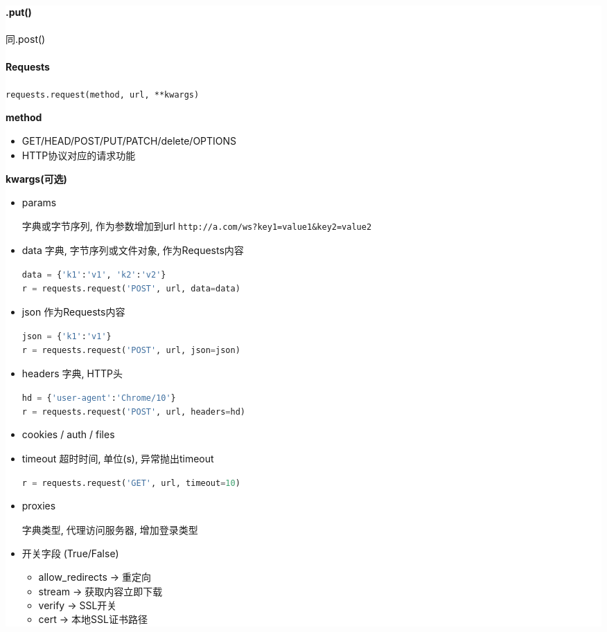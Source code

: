 #### .put()

同.post()

#### Requests

`requests.request(method, url, **kwargs)`

**method**

- GET/HEAD/POST/PUT/PATCH/delete/OPTIONS
- HTTP协议对应的请求功能

**kwargs(可选)**

- params
  
  字典或字节序列, 作为参数增加到url
  `http://a.com/ws?key1=value1&key2=value2`

- data
  字典, 字节序列或文件对象, 作为Requests内容
  
  ```python
  data = {'k1':'v1', 'k2':'v2'}
  r = requests.request('POST', url, data=data)
  ```

- json
  作为Requests内容
  
  ```python
  json = {'k1':'v1'}
  r = requests.request('POST', url, json=json)
  ```

- headers
  字典, HTTP头
  
  ```python
  hd = {'user-agent':'Chrome/10'}
  r = requests.request('POST', url, headers=hd)
  ```

- cookies / auth / files

- timeout
  超时时间, 单位(s), 异常抛出timeout
  
  ```python
  r = requests.request('GET', url, timeout=10)
  ```

- proxies
  
  字典类型, 代理访问服务器, 增加登录类型

- 开关字段 (True/False)
  
  - allow_redirects -> 重定向
  - stream -> 获取内容立即下载
  - verify -> SSL开关
  - cert -> 本地SSL证书路径
